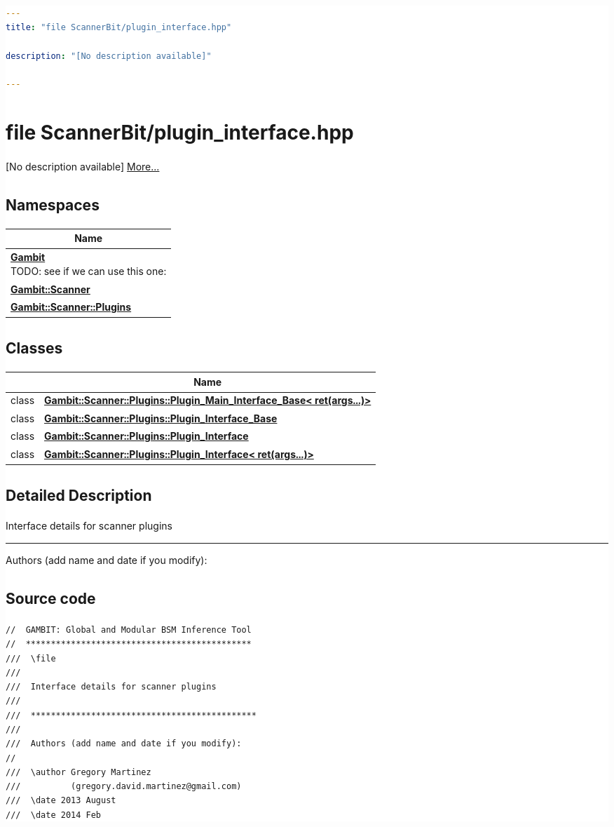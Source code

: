 ```yaml
---
title: "file ScannerBit/plugin_interface.hpp"

description: "[No description available]"

---
```


# file ScannerBit/plugin_interface.hpp

[No description available] [More...](#detailed-description)

## Namespaces

| Name           |
| -------------- |
| **[Gambit](/documentation/code/namespaces/namespacegambit/)** <br>TODO: see if we can use this one:  |
| **[Gambit::Scanner](/documentation/code/namespaces/namespacegambit_1_1scanner/)**  |
| **[Gambit::Scanner::Plugins](/documentation/code/namespaces/namespacegambit_1_1scanner_1_1plugins/)**  |

## Classes

|                | Name           |
| -------------- | -------------- |
| class | **[Gambit::Scanner::Plugins::Plugin_Main_Interface_Base< ret(args...)>](/documentation/code/classes/classgambit_1_1scanner_1_1plugins_1_1plugin__main__interface__base_3_01ret_07args_8_8_8_08_4/)**  |
| class | **[Gambit::Scanner::Plugins::Plugin_Interface_Base](/documentation/code/classes/classgambit_1_1scanner_1_1plugins_1_1plugin__interface__base/)**  |
| class | **[Gambit::Scanner::Plugins::Plugin_Interface](/documentation/code/classes/classgambit_1_1scanner_1_1plugins_1_1plugin__interface/)**  |
| class | **[Gambit::Scanner::Plugins::Plugin_Interface< ret(args...)>](/documentation/code/classes/classgambit_1_1scanner_1_1plugins_1_1plugin__interface_3_01ret_07args_8_8_8_08_4/)**  |

## Detailed Description


Interface details for scanner plugins



------------------

Authors (add name and date if you modify): 




## Source code

```
//  GAMBIT: Global and Modular BSM Inference Tool
//  *********************************************
///  \file
///
///  Interface details for scanner plugins
///
///  *********************************************
///
///  Authors (add name and date if you modify):
//
///  \author Gregory Martinez
///          (gregory.david.martinez@gmail.com)
///  \date 2013 August
///  \date 2014 Feb
```